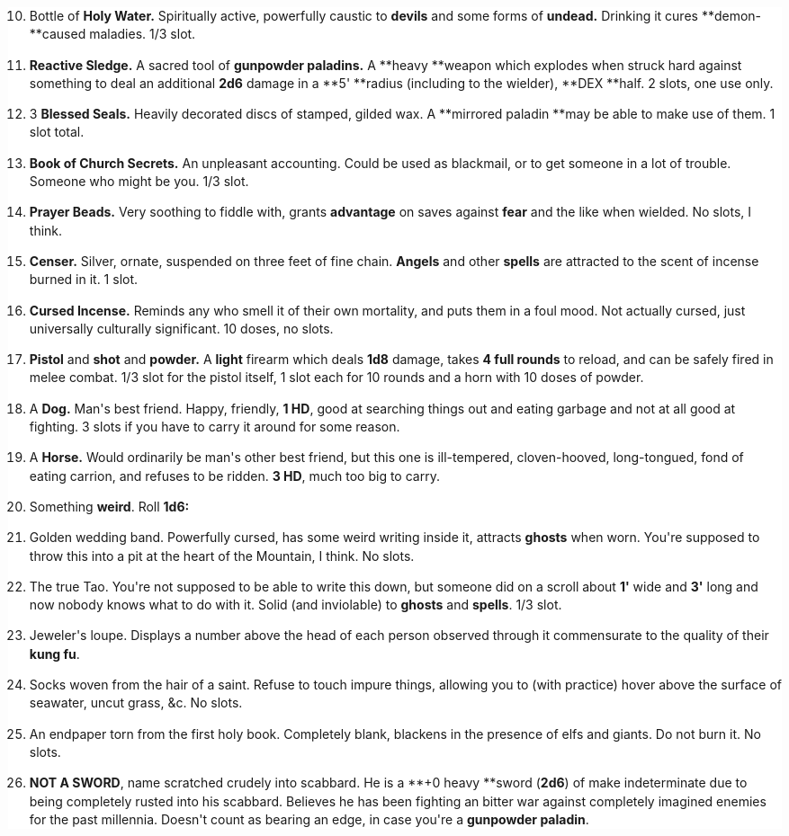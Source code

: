 10.  Bottle of **Holy Water.** Spiritually active, powerfully caustic to **devils** and some forms of **undead.** Drinking it cures **demon-**caused maladies. 1/3 slot.
11.  **Reactive Sledge.** A sacred tool of **gunpowder paladins.** A **heavy **weapon which explodes when struck hard against something to deal an additional **2d6** damage in a **5' **radius (including to the wielder), **DEX **half. 2 slots, one use only.
12.  3 **Blessed Seals.** Heavily decorated discs of stamped, gilded wax. A **mirrored paladin **may be able to make use of them. 1 slot total.
13.  **Book of Church Secrets.** An unpleasant accounting. Could be used as blackmail, or to get someone in a lot of trouble. Someone who might be you. 1/3 slot.
14.  **Prayer Beads.** Very soothing to fiddle with, grants **advantage** on saves against **fear** and the like when wielded. No slots, I think.
15.  **Censer.** Silver, ornate, suspended on three feet of fine chain. **Angels** and other **spells** are attracted to the scent of incense burned in it. 1 slot.
16.  **Cursed Incense.** Reminds any who smell it of their own mortality, and puts them in a foul mood. Not actually cursed, just universally culturally significant. 10 doses, no slots.
17.  **Pistol** and **shot** and **powder.** A **light** firearm which deals **1d8** damage, takes **4 full rounds** to reload, and can be safely fired in melee combat. 1/3 slot for the pistol itself, 1 slot each for 10 rounds and a horn with 10 doses of powder.
18.  A **Dog.** Man's best friend. Happy, friendly, **1 HD**, good at searching things out and eating garbage and not at all good at fighting. 3 slots if you have to carry it around for some reason.
19.  A **Horse.** Would ordinarily be man's other best friend, but this one is ill-tempered, cloven-hooved, long-tongued, fond of eating carrion, and refuses to be ridden. **3 HD**, much too big to carry.
20.  Something **weird**. Roll **1d6:**

1.  Golden wedding band. Powerfully cursed, has some weird writing inside it, attracts **ghosts** when worn. You're supposed to throw this into a pit at the heart of the Mountain, I think. No slots.
2.  The true Tao. You're not supposed to be able to write this down, but someone did on a scroll about **1'** wide and **3'** long and now nobody knows what to do with it. Solid (and inviolable) to **ghosts** and **spells**. 1/3 slot.
3.  Jeweler's loupe. Displays a number above the head of each person observed through it commensurate to the quality of their **kung fu**.
4.  Socks woven from the hair of a saint. Refuse to touch impure things, allowing you to (with practice) hover above the surface of seawater, uncut grass, &c. No slots.
5.  An endpaper torn from the first holy book. Completely blank, blackens in the presence of elfs and giants. Do not burn it. No slots.
6.  **NOT A SWORD**, name scratched crudely into scabbard. He is a **+0 heavy **sword (**2d6**) of make indeterminate due to being completely rusted into his scabbard. Believes he has been fighting an bitter war against completely imagined enemies for the past millennia. Doesn't count as bearing an edge, in case you're a **gunpowder paladin**.